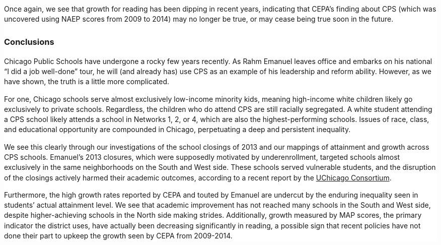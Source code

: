 Once again, we see that growth for reading has been dipping in recent
years, indicating that CEPA’s finding about CPS (which was uncovered
using NAEP scores from 2009 to 2014) may no longer be true, or may cease
being true soon in the future.

### Conclusions

Chicago Public Schools have undergone a rocky few years recently. As
Rahm Emanuel leaves office and embarks on his national “I did a job
well-done” tour, he will (and already has) use CPS as an example of his
leadership and reform ability. However, as we have shown, the truth is a
little more complicated.

For one, Chicago schools serve almost exclusively low-income minority
kids, meaning high-income white children likely go exclusively to
private schools. Regardless, the children who do attend CPS are still
racially segregated. A white student attending a CPS school likely
attends a school in Networks 1, 2, or 4, which are also the
highest-performing schools. Issues of race, class, and educational
opportunity are compounded in Chicago, perpetuating a deep and
persistent inequality.

We see this clearly through our investigations of the school closings of
2013 and our mappings of attainment and growth across CPS schools.
Emanuel’s 2013 closures, which were supposedly motivated by
underenrollment, targeted schools almost exclusively in the same
neighborhoods on the South and West side. These schools served
vulnerable students, and the disruption of the closings actively harmed
their academic outcomes, according to a recent report by the [UChicago
Consortium](https://consortium.uchicago.edu/sites/default/files/publications/School%20Closings%20in%20Chicago-May2018-Consortium.pdf).

Furthermore, the high growth rates reported by CEPA and touted by
Emanuel are undercut by the enduring inequality seen in students’ actual
attainment level. We see that academic improvement has not reached many
schools in the South and West side, despite higher-achieving schools in
the North side making strides. Additionally, growth measured by MAP
scores, the primary indicator the district uses, have actually been
decreasing significantly in reading, a possible sign that recent
policies have not done their part to upkeep the growth seen by CEPA from
2009-2014.
